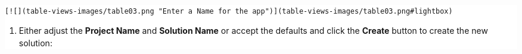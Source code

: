 	[![](table-views-images/table03.png "Enter a Name for the app")](table-views-images/table03.png#lightbox)
1. Either adjust the **Project Name** and **Solution Name** or accept the defaults and click the **Create** button to create the new solution: 
